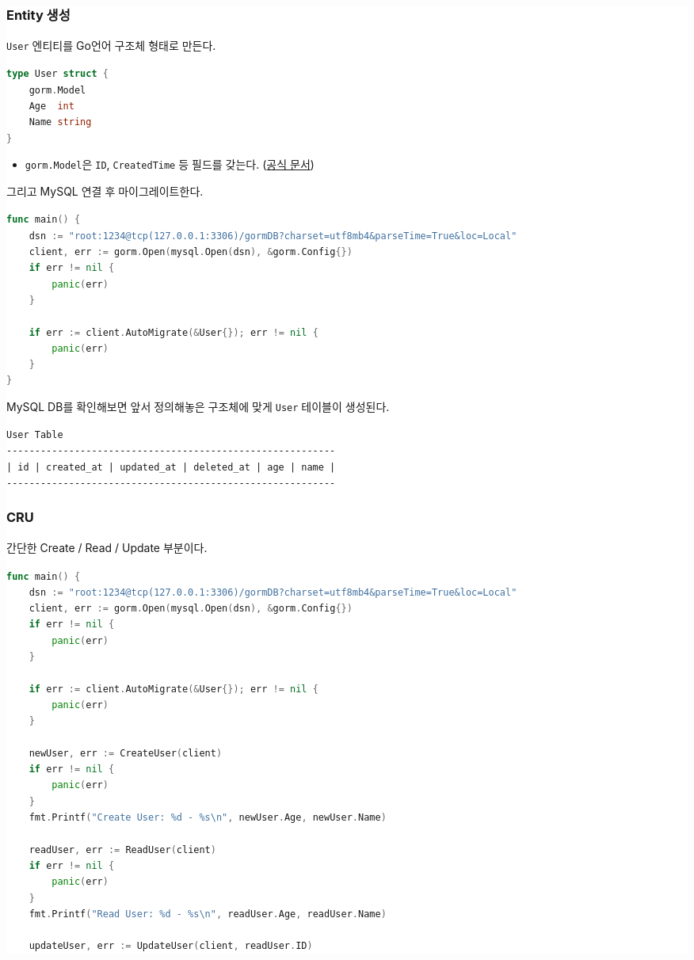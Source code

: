 ### Entity 생성

`User` 엔티티를 Go언어 구조체 형태로 만든다.

```go
type User struct {
	gorm.Model
	Age  int
	Name string
}
```

- `gorm.Model`은 `ID`, `CreatedTime` 등 필드를 갖는다. ([공식 문서](https://gorm.io/docs/models.html))

그리고 MySQL 연결 후 마이그레이트한다.

```go
func main() {
	dsn := "root:1234@tcp(127.0.0.1:3306)/gormDB?charset=utf8mb4&parseTime=True&loc=Local"
	client, err := gorm.Open(mysql.Open(dsn), &gorm.Config{})
	if err != nil {
		panic(err)
	}

	if err := client.AutoMigrate(&User{}); err != nil {
		panic(err)
	}
}
```

MySQL DB를 확인해보면 앞서 정의해놓은 구조체에 맞게 `User` 테이블이 생성된다.

```
User Table
----------------------------------------------------------
| id | created_at | updated_at | deleted_at | age | name |
----------------------------------------------------------
```

### CRU

간단한 Create / Read / Update 부분이다.

```go
func main() {
	dsn := "root:1234@tcp(127.0.0.1:3306)/gormDB?charset=utf8mb4&parseTime=True&loc=Local"
	client, err := gorm.Open(mysql.Open(dsn), &gorm.Config{})
	if err != nil {
		panic(err)
	}

	if err := client.AutoMigrate(&User{}); err != nil {
		panic(err)
	}

	newUser, err := CreateUser(client)
	if err != nil {
		panic(err)
	}
	fmt.Printf("Create User: %d - %s\n", newUser.Age, newUser.Name)

	readUser, err := ReadUser(client)
	if err != nil {
		panic(err)
	}
	fmt.Printf("Read User: %d - %s\n", readUser.Age, readUser.Name)

	updateUser, err := UpdateUser(client, readUser.ID)
```